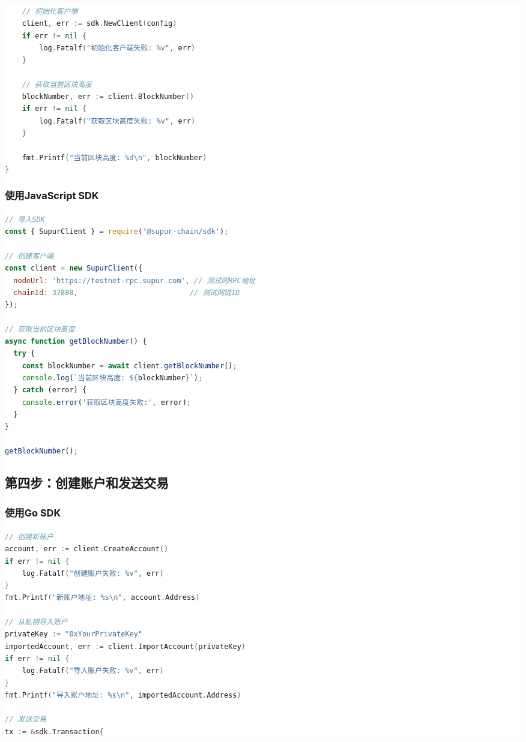 ```go
    // 初始化客户端
    client, err := sdk.NewClient(config)
    if err != nil {
        log.Fatalf("初始化客户端失败: %v", err)
    }
    
    // 获取当前区块高度
    blockNumber, err := client.BlockNumber()
    if err != nil {
        log.Fatalf("获取区块高度失败: %v", err)
    }
    
    fmt.Printf("当前区块高度: %d\n", blockNumber)
}
```

### 使用JavaScript SDK

```javascript
// 导入SDK
const { SupurClient } = require('@supur-chain/sdk');

// 创建客户端
const client = new SupurClient({
  nodeUrl: 'https://testnet-rpc.supur.com', // 测试网RPC地址
  chainId: 37888,                          // 测试网链ID
});

// 获取当前区块高度
async function getBlockNumber() {
  try {
    const blockNumber = await client.getBlockNumber();
    console.log(`当前区块高度: ${blockNumber}`);
  } catch (error) {
    console.error('获取区块高度失败:', error);
  }
}

getBlockNumber();
```

## 第四步：创建账户和发送交易

### 使用Go SDK

```go
// 创建新账户
account, err := client.CreateAccount()
if err != nil {
    log.Fatalf("创建账户失败: %v", err)
}
fmt.Printf("新账户地址: %s\n", account.Address)

// 从私钥导入账户
privateKey := "0xYourPrivateKey"
importedAccount, err := client.ImportAccount(privateKey)
if err != nil {
    log.Fatalf("导入账户失败: %v", err)
}
fmt.Printf("导入账户地址: %s\n", importedAccount.Address)

// 发送交易
tx := &sdk.Transaction{
```